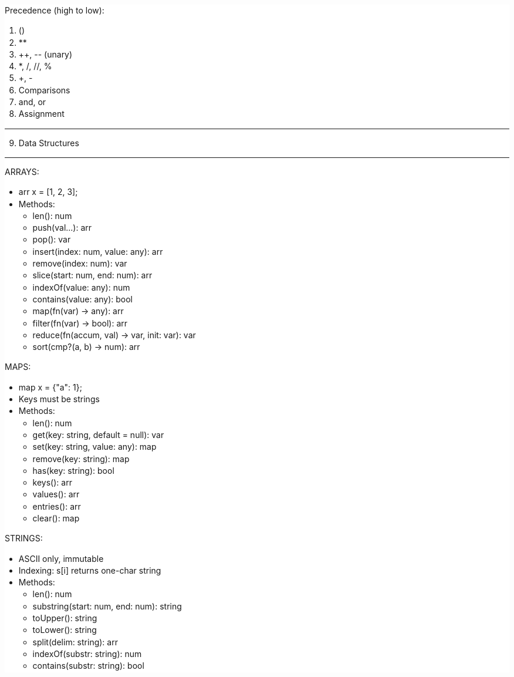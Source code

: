 Precedence (high to low):
1. ()  
2. **  
3. ++, -- (unary)  
4. *, /, //, %  
5. +, -  
6. Comparisons  
7. and, or  
8. Assignment

------------------------------------------------------------
9. Data Structures
------------------------------------------------------------

ARRAYS:
- arr x = [1, 2, 3];
- Methods:
  - len(): num
  - push(val...): arr
  - pop(): var
  - insert(index: num, value: any): arr
  - remove(index: num): var
  - slice(start: num, end: num): arr
  - indexOf(value: any): num
  - contains(value: any): bool
  - map(fn(var) -> any): arr
  - filter(fn(var) -> bool): arr
  - reduce(fn(accum, val) -> var, init: var): var
  - sort(cmp?(a, b) -> num): arr

MAPS:
- map x = {"a": 1};
- Keys must be strings
- Methods:
  - len(): num
  - get(key: string, default = null): var
  - set(key: string, value: any): map
  - remove(key: string): map
  - has(key: string): bool
  - keys(): arr
  - values(): arr
  - entries(): arr
  - clear(): map

STRINGS:
- ASCII only, immutable
- Indexing: s[i] returns one-char string
- Methods:
  - len(): num
  - substring(start: num, end: num): string
  - toUpper(): string
  - toLower(): string
  - split(delim: string): arr
  - indexOf(substr: string): num
  - contains(substr: string): bool

